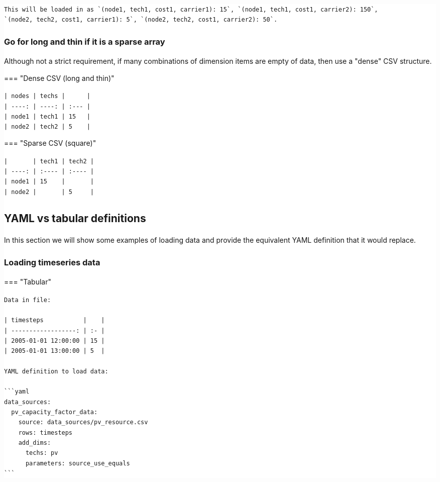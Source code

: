 
    This will be loaded in as `(node1, tech1, cost1, carrier1): 15`, `(node1, tech1, cost1, carrier2): 150`,
    `(node2, tech2, cost1, carrier1): 5`, `(node2, tech2, cost1, carrier2): 50`.

### Go for long and thin if it is a sparse array

Although not a strict requirement, if many combinations of dimension items are empty of data, then use a "dense" CSV structure.

=== "Dense CSV (long and thin)"

    | nodes | techs |      |
    | ----: | ----: | :--- |
    | node1 | tech1 | 15   |
    | node2 | tech2 | 5    |

=== "Sparse CSV (square)"

    |       | tech1 | tech2 |
    | ----: | :---- | :---- |
    | node1 | 15    |       |
    | node2 |       | 5     |

## YAML vs tabular definitions

In this section we will show some examples of loading data and provide the equivalent YAML definition that it would replace.

### Loading timeseries data

=== "Tabular"

    Data in file:

    | timesteps           |    |
    | ------------------: | :- |
    | 2005-01-01 12:00:00 | 15 |
    | 2005-01-01 13:00:00 | 5  |

    YAML definition to load data:

    ```yaml
    data_sources:
      pv_capacity_factor_data:
        source: data_sources/pv_resource.csv
        rows: timesteps
        add_dims:
          techs: pv
          parameters: source_use_equals
    ```
